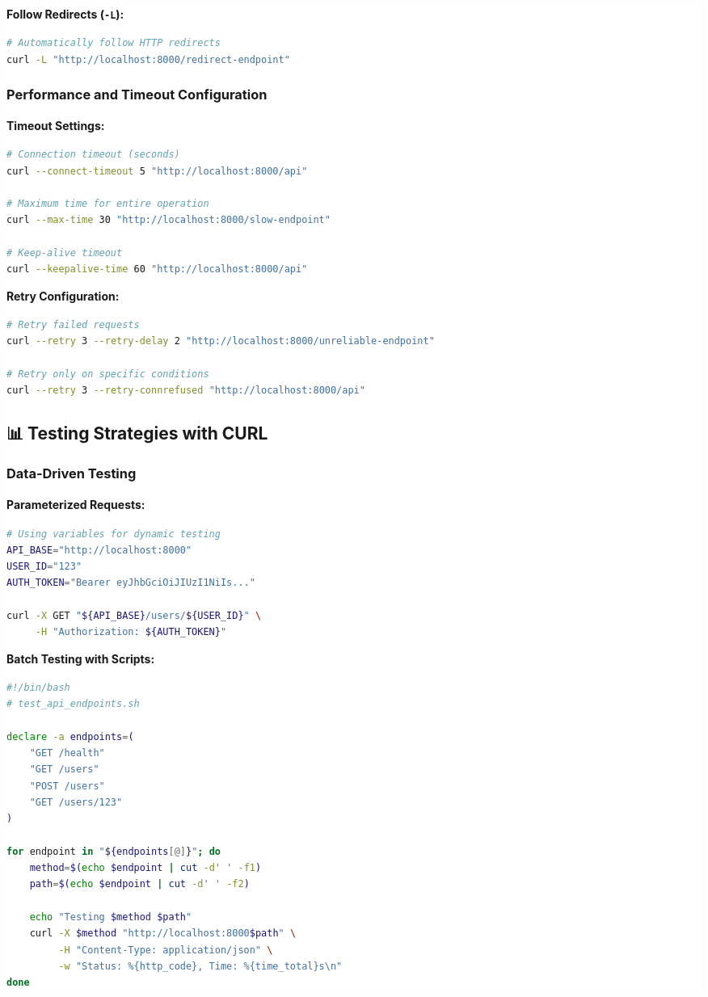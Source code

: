 **Follow Redirects (`-L`):**
```bash
# Automatically follow HTTP redirects
curl -L "http://localhost:8000/redirect-endpoint"
```

### Performance and Timeout Configuration

**Timeout Settings:**
```bash
# Connection timeout (seconds)
curl --connect-timeout 5 "http://localhost:8000/api"

# Maximum time for entire operation
curl --max-time 30 "http://localhost:8000/slow-endpoint"

# Keep-alive timeout
curl --keepalive-time 60 "http://localhost:8000/api"
```

**Retry Configuration:**
```bash
# Retry failed requests
curl --retry 3 --retry-delay 2 "http://localhost:8000/unreliable-endpoint"

# Retry only on specific conditions
curl --retry 3 --retry-connrefused "http://localhost:8000/api"
```

## 📊 Testing Strategies with CURL

### Data-Driven Testing

**Parameterized Requests:**
```bash
# Using variables for dynamic testing
API_BASE="http://localhost:8000"
USER_ID="123"
AUTH_TOKEN="Bearer eyJhbGciOiJIUzI1NiIs..."

curl -X GET "${API_BASE}/users/${USER_ID}" \
     -H "Authorization: ${AUTH_TOKEN}"
```

**Batch Testing with Scripts:**
```bash
#!/bin/bash
# test_api_endpoints.sh

declare -a endpoints=(
    "GET /health"
    "GET /users"
    "POST /users"
    "GET /users/123"
)

for endpoint in "${endpoints[@]}"; do
    method=$(echo $endpoint | cut -d' ' -f1)
    path=$(echo $endpoint | cut -d' ' -f2)
    
    echo "Testing $method $path"
    curl -X $method "http://localhost:8000$path" \
         -H "Content-Type: application/json" \
         -w "Status: %{http_code}, Time: %{time_total}s\n"
done
```
